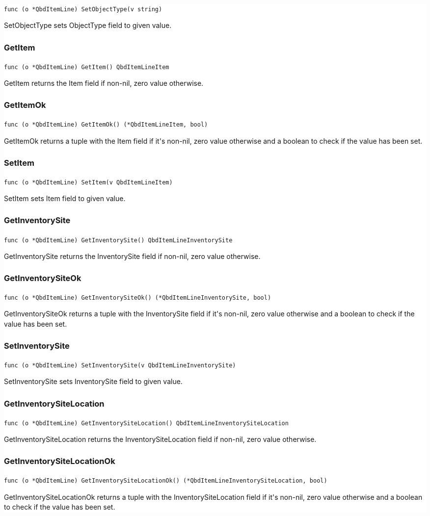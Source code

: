 `func (o *QbdItemLine) SetObjectType(v string)`

SetObjectType sets ObjectType field to given value.


### GetItem

`func (o *QbdItemLine) GetItem() QbdItemLineItem`

GetItem returns the Item field if non-nil, zero value otherwise.

### GetItemOk

`func (o *QbdItemLine) GetItemOk() (*QbdItemLineItem, bool)`

GetItemOk returns a tuple with the Item field if it's non-nil, zero value otherwise
and a boolean to check if the value has been set.

### SetItem

`func (o *QbdItemLine) SetItem(v QbdItemLineItem)`

SetItem sets Item field to given value.


### GetInventorySite

`func (o *QbdItemLine) GetInventorySite() QbdItemLineInventorySite`

GetInventorySite returns the InventorySite field if non-nil, zero value otherwise.

### GetInventorySiteOk

`func (o *QbdItemLine) GetInventorySiteOk() (*QbdItemLineInventorySite, bool)`

GetInventorySiteOk returns a tuple with the InventorySite field if it's non-nil, zero value otherwise
and a boolean to check if the value has been set.

### SetInventorySite

`func (o *QbdItemLine) SetInventorySite(v QbdItemLineInventorySite)`

SetInventorySite sets InventorySite field to given value.


### GetInventorySiteLocation

`func (o *QbdItemLine) GetInventorySiteLocation() QbdItemLineInventorySiteLocation`

GetInventorySiteLocation returns the InventorySiteLocation field if non-nil, zero value otherwise.

### GetInventorySiteLocationOk

`func (o *QbdItemLine) GetInventorySiteLocationOk() (*QbdItemLineInventorySiteLocation, bool)`

GetInventorySiteLocationOk returns a tuple with the InventorySiteLocation field if it's non-nil, zero value otherwise
and a boolean to check if the value has been set.
